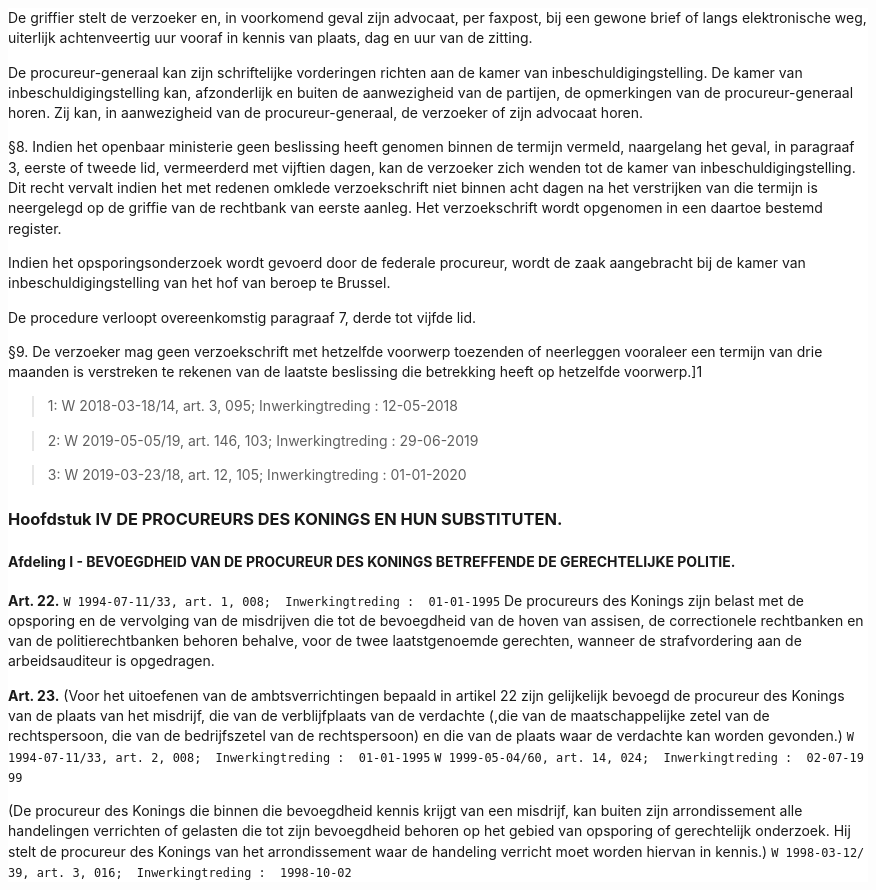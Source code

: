 De griffier stelt de verzoeker en, in voorkomend geval zijn advocaat, per faxpost, bij een gewone brief of langs elektronische weg, uiterlijk achtenveertig uur vooraf in kennis van plaats, dag en uur van de zitting.

De procureur-generaal kan zijn schriftelijke vorderingen richten aan de kamer van inbeschuldigingstelling. De kamer van inbeschuldigingstelling kan, afzonderlijk en buiten de aanwezigheid van de partijen, de opmerkingen van de procureur-generaal horen. Zij kan, in aanwezigheid van de procureur-generaal, de verzoeker of zijn advocaat horen.


§8.  Indien het openbaar ministerie geen beslissing heeft genomen binnen de termijn vermeld, naargelang het geval, in paragraaf 3, eerste of tweede lid, vermeerderd met vijftien dagen, kan de verzoeker zich wenden tot de kamer van inbeschuldigingstelling. Dit recht vervalt indien het met redenen omklede verzoekschrift niet binnen acht dagen na het verstrijken van die termijn is neergelegd op de griffie van de rechtbank van eerste aanleg. Het verzoekschrift wordt opgenomen in een daartoe bestemd register.

Indien het opsporingsonderzoek wordt gevoerd door de federale procureur, wordt de zaak aangebracht bij de kamer van inbeschuldigingstelling van het hof van beroep te Brussel.

De procedure verloopt overeenkomstig paragraaf 7, derde tot vijfde lid.


§9.  De verzoeker mag geen verzoekschrift met hetzelfde voorwerp toezenden of neerleggen vooraleer een termijn van drie maanden is verstreken te rekenen van de laatste beslissing die betrekking heeft op hetzelfde voorwerp.]1

> 1: W 2018-03-18/14, art. 3, 095; Inwerkingtreding : 12-05-2018


> 2: W 2019-05-05/19, art. 146, 103; Inwerkingtreding : 29-06-2019


> 3: W 2019-03-23/18, art. 12, 105; Inwerkingtreding : 01-01-2020


### Hoofdstuk IV DE PROCUREURS DES KONINGS EN HUN SUBSTITUTEN.

#### Afdeling I  - BEVOEGDHEID VAN DE PROCUREUR DES KONINGS BETREFFENDE DE GERECHTELIJKE POLITIE.


**Art. 22.** `W 1994-07-11/33, art. 1, 008;  Inwerkingtreding :  01-01-1995` De procureurs des Konings zijn belast met de opsporing en de vervolging van de misdrijven die tot de bevoegdheid van de hoven van assisen, de correctionele rechtbanken en van de politierechtbanken behoren behalve, voor de twee laatstgenoemde gerechten, wanneer de strafvordering aan de arbeidsauditeur is opgedragen.


**Art. 23.** (Voor het uitoefenen van de ambtsverrichtingen bepaald in artikel 22 zijn gelijkelijk bevoegd de procureur des Konings van de plaats van het misdrijf, die van de verblijfplaats van de verdachte (,die van de maatschappelijke zetel van de rechtspersoon, die van de bedrijfszetel van de rechtspersoon) en die van de plaats waar de verdachte kan worden gevonden.) `W 1994-07-11/33, art. 2, 008;  Inwerkingtreding :  01-01-1995` `W 1999-05-04/60, art. 14, 024;  Inwerkingtreding :  02-07-1999`

(De procureur des Konings die binnen die bevoegdheid kennis krijgt van een misdrijf, kan buiten zijn arrondissement alle handelingen verrichten of gelasten die tot zijn bevoegdheid behoren op het gebied van opsporing of gerechtelijk onderzoek. Hij stelt de procureur des Konings van het arrondissement waar de handeling verricht moet worden hiervan in kennis.) `W 1998-03-12/39, art. 3, 016;  Inwerkingtreding :  1998-10-02`
